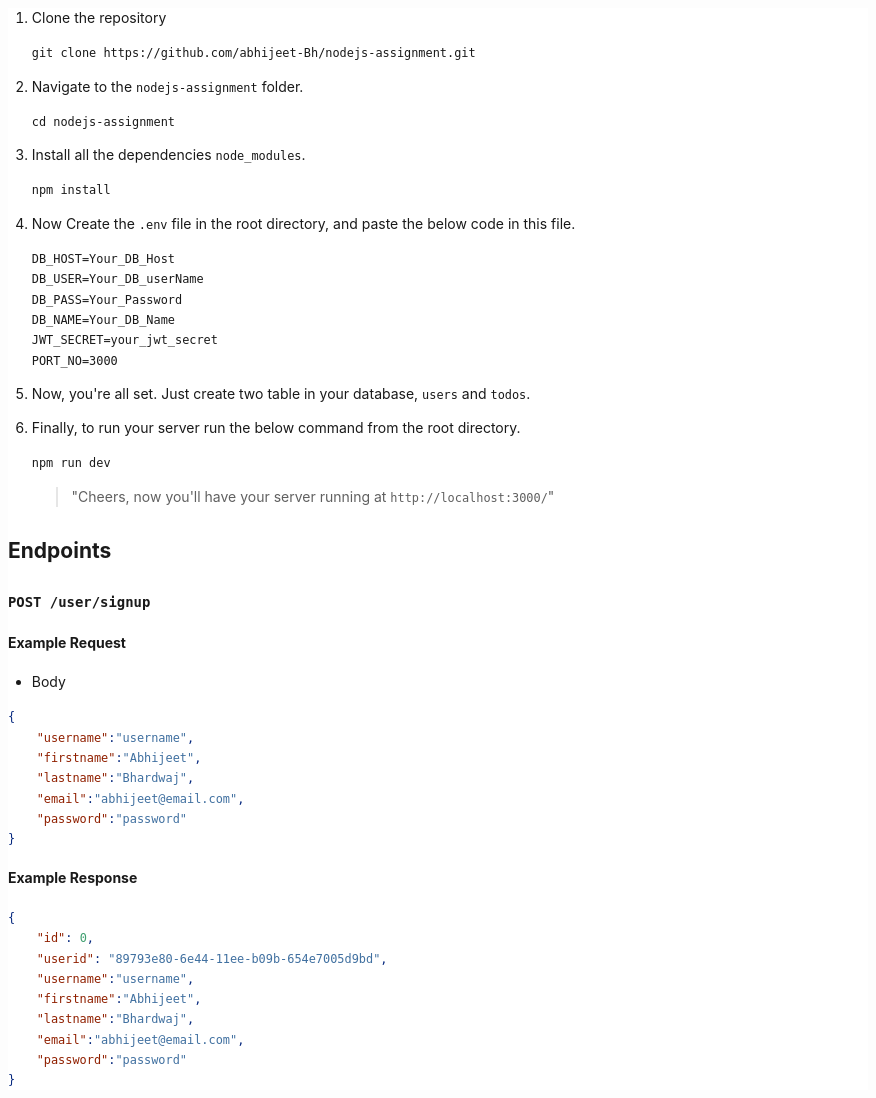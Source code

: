 1. Clone the repository

    ```shell
    git clone https://github.com/abhijeet-Bh/nodejs-assignment.git
    ```
2. Navigate to the `nodejs-assignment` folder.

    ```shell
    cd nodejs-assignment
    ```

3. Install all the dependencies `node_modules`.

    ```shell
    npm install
    ```

4. Now Create the `.env` file in the root directory, and paste the below code in this file.

    ```dotenv
    DB_HOST=Your_DB_Host
    DB_USER=Your_DB_userName
    DB_PASS=Your_Password
    DB_NAME=Your_DB_Name
    JWT_SECRET=your_jwt_secret
    PORT_NO=3000
   ```

5. Now, you're all set. Just create two table in your database, `users` and `todos`.
6. Finally, to run your server run the below command from the root directory.

    ```shell
    npm run dev
    ```
   >"Cheers, now you'll have your server running at `http://localhost:3000/`"

## Endpoints

### `POST /user/signup`

#### Example Request
* Body
```json
{
    "username":"username",
    "firstname":"Abhijeet",
    "lastname":"Bhardwaj",
    "email":"abhijeet@email.com",
    "password":"password"
}
```
#### Example Response
```json
{
    "id": 0,
    "userid": "89793e80-6e44-11ee-b09b-654e7005d9bd",
    "username":"username",
    "firstname":"Abhijeet",
    "lastname":"Bhardwaj",
    "email":"abhijeet@email.com",
    "password":"password"
}
```
